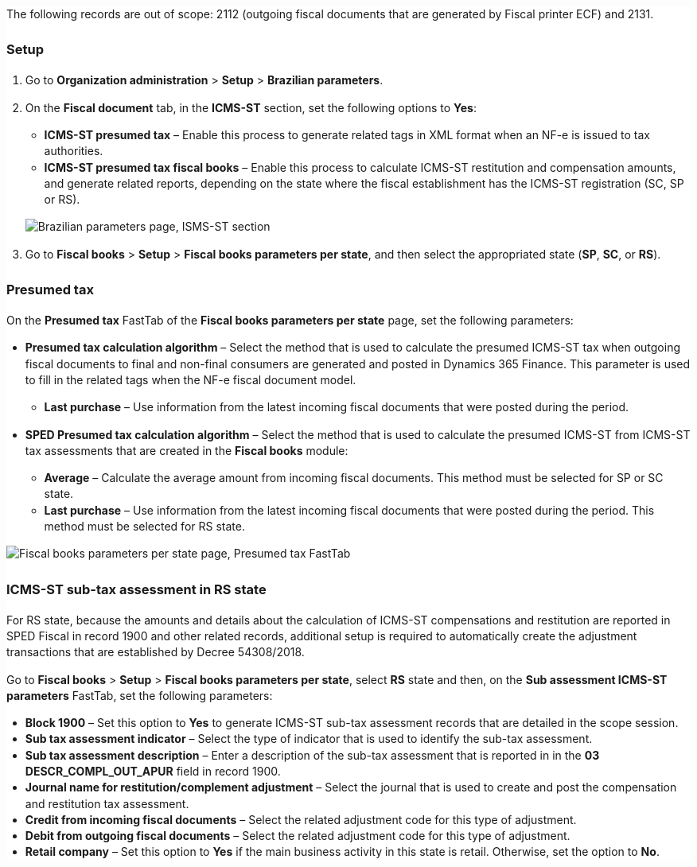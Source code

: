 The following records are out of scope: 2112 (outgoing fiscal documents that are generated by Fiscal printer ECF) and 2131.

### Setup

1. Go to **Organization administration** \> **Setup** \> **Brazilian parameters**.
2. On the **Fiscal document** tab, in the **ICMS-ST** section, set the following options to **Yes**:

	-  **ICMS-ST presumed tax** – Enable this process to generate related tags in XML format when an NF-e is issued to tax authorities.
	-  **ICMS-ST presumed tax fiscal books** – Enable this process to calculate ICMS-ST restitution and compensation amounts, and generate related reports, depending on the state where the fiscal establishment has the ICMS-ST registration (SC, SP or RS).

	![Brazilian parameters page, ISMS-ST section](media/brazil-icms-01.png)

3. Go to **Fiscal books** \> **Setup** \> **Fiscal books parameters per state**, and then select the appropriated state (**SP**, **SC**, or **RS**).

### Presumed tax

On the **Presumed tax** FastTab of the **Fiscal books parameters per state** page, set the following parameters:

-  **Presumed tax calculation algorithm** – Select the method that is used to calculate the presumed ICMS-ST tax when outgoing fiscal documents to final and non-final consumers are generated and posted in Dynamics 365 Finance. This parameter is used to fill in the related tags when the NF-e fiscal document model.

    -  **Last purchase** – Use information from the latest incoming fiscal documents that were posted during the period.

-  **SPED Presumed tax calculation algorithm** – Select the method that is used to calculate the presumed ICMS-ST from ICMS-ST tax assessments that are created in the **Fiscal books** module:

    -  **Average** – Calculate the average amount from incoming fiscal documents. This method must be selected for SP or SC state.
    -  **Last purchase** – Use information from the latest incoming fiscal documents that were posted during the period. This method must be selected for RS state.

  ![Fiscal books parameters per state page, Presumed tax FastTab](media/brazil-icms-02.png)

### ICMS-ST sub-tax assessment in RS state

For RS state, because the amounts and details about the calculation of ICMS-ST compensations and restitution are reported in SPED Fiscal in record 1900 and other related records, additional setup is required to automatically create the adjustment transactions that are established by Decree 54308/2018.

Go to **Fiscal books** \> **Setup** \> **Fiscal books parameters per state**, select **RS** state and then, on the **Sub assessment ICMS-ST parameters** FastTab, set the following parameters:

-  **Block 1900** – Set this option to **Yes** to generate ICMS-ST sub-tax assessment records that are detailed in the scope session.
-  **Sub tax assessment indicator** – Select the type of indicator that is used to identify the sub-tax assessment.
-  **Sub tax assessment description** – Enter a description of the sub-tax assessment that is reported in in the **03 DESCR_COMPL_OUT_APUR** field in record 1900.
-  **Journal name for restitution/complement adjustment** – Select the journal that is used to create and post the compensation and restitution tax assessment.
-  **Credit from incoming fiscal documents** – Select the related adjustment code for this type of adjustment.
-  **Debit from outgoing fiscal documents** – Select the related adjustment code for this type of adjustment.
-  **Retail company** – Set this option to **Yes** if the main business activity in this state is retail. Otherwise, set the option to **No**.